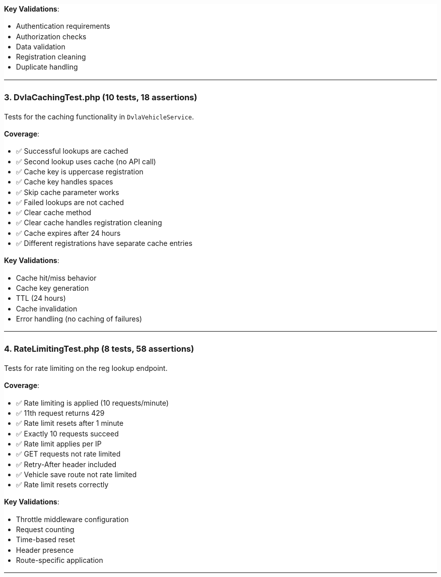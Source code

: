 **Key Validations**:
- Authentication requirements
- Authorization checks
- Data validation
- Registration cleaning
- Duplicate handling

---

### 3. DvlaCachingTest.php (10 tests, 18 assertions)
Tests for the caching functionality in `DvlaVehicleService`.

**Coverage**:
- ✅ Successful lookups are cached
- ✅ Second lookup uses cache (no API call)
- ✅ Cache key is uppercase registration
- ✅ Cache key handles spaces
- ✅ Skip cache parameter works
- ✅ Failed lookups are not cached
- ✅ Clear cache method
- ✅ Clear cache handles registration cleaning
- ✅ Cache expires after 24 hours
- ✅ Different registrations have separate cache entries

**Key Validations**:
- Cache hit/miss behavior
- Cache key generation
- TTL (24 hours)
- Cache invalidation
- Error handling (no caching of failures)

---

### 4. RateLimitingTest.php (8 tests, 58 assertions)
Tests for rate limiting on the reg lookup endpoint.

**Coverage**:
- ✅ Rate limiting is applied (10 requests/minute)
- ✅ 11th request returns 429
- ✅ Rate limit resets after 1 minute
- ✅ Exactly 10 requests succeed
- ✅ Rate limit applies per IP
- ✅ GET requests not rate limited
- ✅ Retry-After header included
- ✅ Vehicle save route not rate limited
- ✅ Rate limit resets correctly

**Key Validations**:
- Throttle middleware configuration
- Request counting
- Time-based reset
- Header presence
- Route-specific application

---